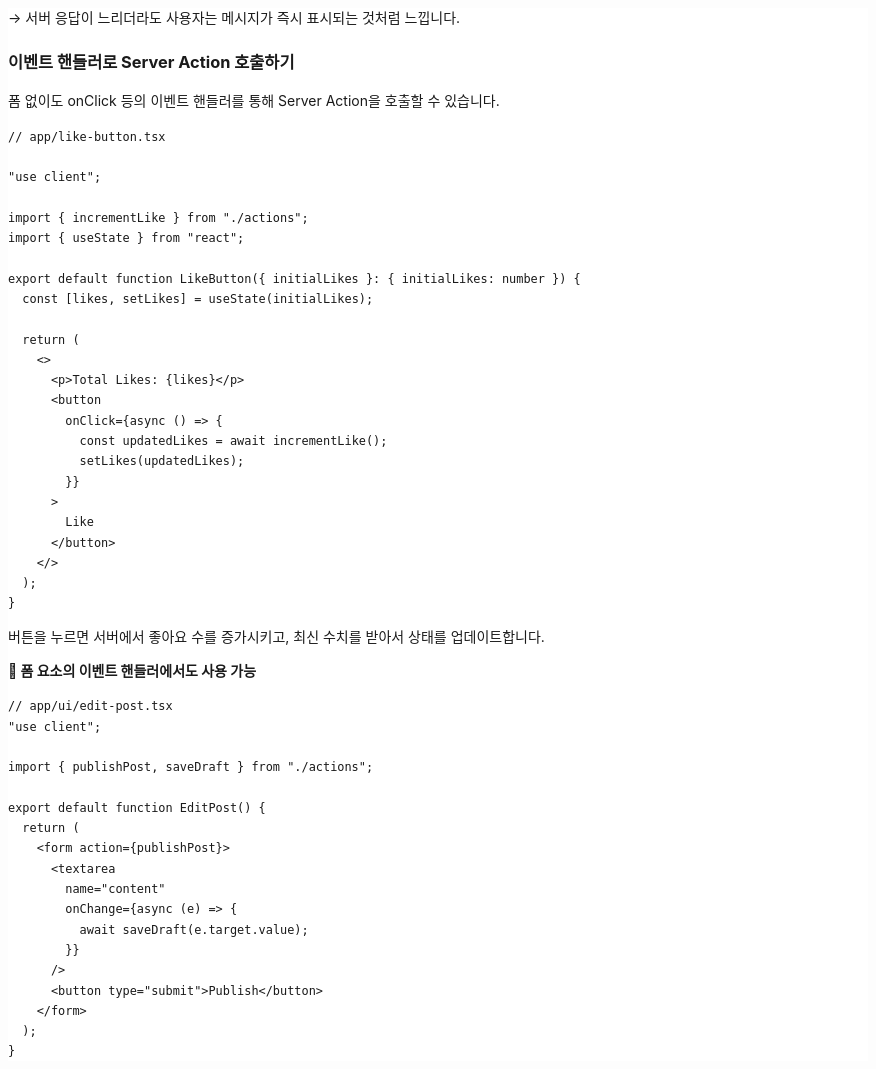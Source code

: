 → 서버 응답이 느리더라도 사용자는 메시지가 즉시 표시되는 것처럼 느낍니다.

### 이벤트 핸들러로 Server Action 호출하기

폼 없이도 onClick 등의 이벤트 핸들러를 통해 Server Action을 호출할 수 있습니다.

```tsx
// app/like-button.tsx

"use client";

import { incrementLike } from "./actions";
import { useState } from "react";

export default function LikeButton({ initialLikes }: { initialLikes: number }) {
  const [likes, setLikes] = useState(initialLikes);

  return (
    <>
      <p>Total Likes: {likes}</p>
      <button
        onClick={async () => {
          const updatedLikes = await incrementLike();
          setLikes(updatedLikes);
        }}
      >
        Like
      </button>
    </>
  );
}
```

버튼을 누르면 서버에서 좋아요 수를 증가시키고, 최신 수치를 받아서 상태를 업데이트합니다.

**📁 폼 요소의 이벤트 핸들러에서도 사용 가능**

```tsx
// app/ui/edit-post.tsx
"use client";

import { publishPost, saveDraft } from "./actions";

export default function EditPost() {
  return (
    <form action={publishPost}>
      <textarea
        name="content"
        onChange={async (e) => {
          await saveDraft(e.target.value);
        }}
      />
      <button type="submit">Publish</button>
    </form>
  );
}
```
